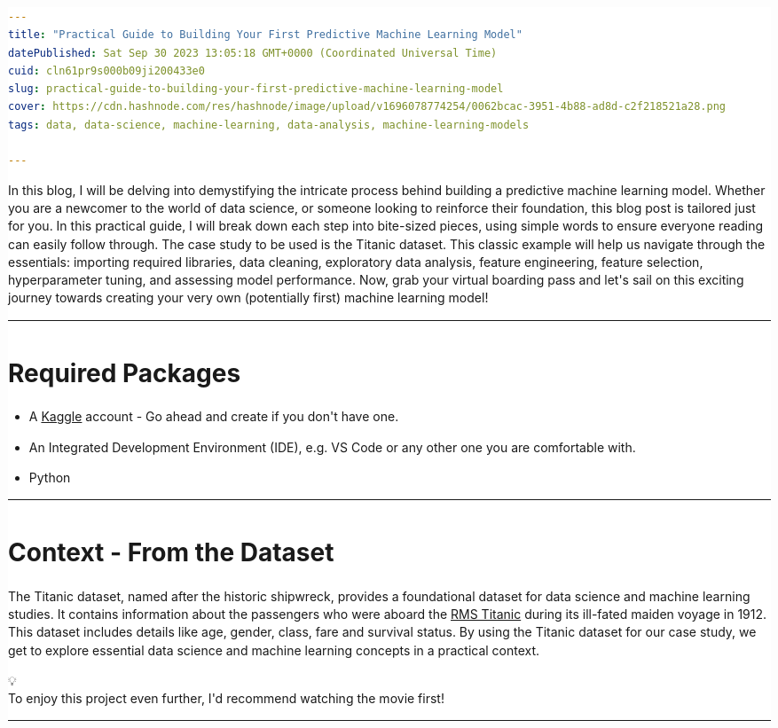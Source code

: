 ```yaml
---
title: "Practical Guide to Building Your First Predictive Machine Learning Model"
datePublished: Sat Sep 30 2023 13:05:18 GMT+0000 (Coordinated Universal Time)
cuid: cln61pr9s000b09ji200433e0
slug: practical-guide-to-building-your-first-predictive-machine-learning-model
cover: https://cdn.hashnode.com/res/hashnode/image/upload/v1696078774254/0062bcac-3951-4b88-ad8d-c2f218521a28.png
tags: data, data-science, machine-learning, data-analysis, machine-learning-models

---
```


In this blog, I will be delving into demystifying the intricate process behind building a predictive machine learning model. Whether you are a newcomer to the world of data science, or someone looking to reinforce their foundation, this blog post is tailored just for you. In this practical guide, I will break down each step into bite-sized pieces, using simple words to ensure everyone reading can easily follow through. The case study to be used is the Titanic dataset. This classic example will help us navigate through the essentials: importing required libraries, data cleaning, exploratory data analysis, feature engineering, feature selection, hyperparameter tuning, and assessing model performance. Now, grab your virtual boarding pass and let's sail on this exciting journey towards creating your very own (potentially first) machine learning model!

---

# Required Packages

* A [Kaggle](http://www.kaggle.com) account - Go ahead and create if you don't have one.
    
* An Integrated Development Environment (IDE), e.g. VS Code or any other one you are comfortable with.
    
* Python
    

---

# Context - From the Dataset

The Titanic dataset, named after the historic shipwreck, provides a foundational dataset for data science and machine learning studies. It contains information about the passengers who were aboard the [RMS Titanic](https://en.wikipedia.org/wiki/Titanic) during its ill-fated maiden voyage in 1912. This dataset includes details like age, gender, class, fare and survival status. By using the Titanic dataset for our case study, we get to explore essential data science and machine learning concepts in a practical context.

<div data-node-type="callout">
<div data-node-type="callout-emoji">💡</div>
<div data-node-type="callout-text">To enjoy this project even further, I'd recommend watching the movie first!</div>
</div>

---
